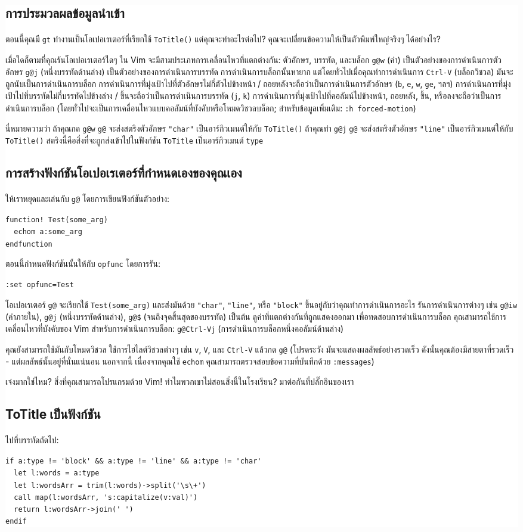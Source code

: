 ## การประมวลผลข้อมูลนำเข้า

ตอนนี้คุณมี `gt` ทำงานเป็นโอเปอเรเตอร์ที่เรียกใช้ `ToTitle()` แต่คุณจะทำอะไรต่อไป? คุณจะเปลี่ยนข้อความให้เป็นตัวพิมพ์ใหญ่จริงๆ ได้อย่างไร?

เมื่อใดก็ตามที่คุณรันโอเปอเรเตอร์ใดๆ ใน Vim จะมีสามประเภทการเคลื่อนไหวที่แตกต่างกัน: ตัวอักษร, บรรทัด, และบล็อก `g@w` (คำ) เป็นตัวอย่างของการดำเนินการตัวอักษร `g@j` (หนึ่งบรรทัดด้านล่าง) เป็นตัวอย่างของการดำเนินการบรรทัด การดำเนินการบล็อกนั้นหายาก แต่โดยทั่วไปเมื่อคุณทำการดำเนินการ `Ctrl-V` (บล็อกวิชวล) มันจะถูกนับเป็นการดำเนินการบล็อก การดำเนินการที่มุ่งเป้าไปที่ตัวอักษรไม่กี่ตัวไปข้างหน้า / ถอยหลังจะถือว่าเป็นการดำเนินการตัวอักษร (`b`, `e`, `w`, `ge`, ฯลฯ) การดำเนินการที่มุ่งเป้าไปที่บรรทัดไม่กี่บรรทัดไปข้างล่าง / ขึ้นจะถือว่าเป็นการดำเนินการบรรทัด (`j`, `k`) การดำเนินการที่มุ่งเป้าไปที่คอลัมน์ไปข้างหน้า, ถอยหลัง, ขึ้น, หรือลงจะถือว่าเป็นการดำเนินการบล็อก (โดยทั่วไปจะเป็นการเคลื่อนไหวแบบคอลัมน์ที่บังคับหรือโหมดวิชวลบล็อก; สำหรับข้อมูลเพิ่มเติม: `:h forced-motion`)

นี่หมายความว่า ถ้าคุณกด `g@w` `g@` จะส่งสตริงตัวอักษร `"char"` เป็นอาร์กิวเมนต์ให้กับ `ToTitle()` ถ้าคุณทำ `g@j` `g@` จะส่งสตริงตัวอักษร `"line"` เป็นอาร์กิวเมนต์ให้กับ `ToTitle()` สตริงนี้คือสิ่งที่จะถูกส่งเข้าไปในฟังก์ชัน `ToTitle` เป็นอาร์กิวเมนต์ `type`

## การสร้างฟังก์ชันโอเปอเรเตอร์ที่กำหนดเองของคุณเอง

ให้เราหยุดและเล่นกับ `g@` โดยการเขียนฟังก์ชันตัวอย่าง:

```shell
function! Test(some_arg)
  echom a:some_arg 
endfunction
```

ตอนนี้กำหนดฟังก์ชันนั้นให้กับ `opfunc` โดยการรัน:

```shell
:set opfunc=Test
```

โอเปอเรเตอร์ `g@` จะเรียกใช้ `Test(some_arg)` และส่งมันด้วย `"char"`, `"line"`, หรือ `"block"` ขึ้นอยู่กับว่าคุณทำการดำเนินการอะไร รันการดำเนินการต่างๆ เช่น `g@iw` (คำภายใน), `g@j` (หนึ่งบรรทัดด้านล่าง), `g@$` (จนถึงจุดสิ้นสุดของบรรทัด) เป็นต้น ดูค่าที่แตกต่างกันที่ถูกแสดงออกมา เพื่อทดสอบการดำเนินการบล็อก คุณสามารถใช้การเคลื่อนไหวที่บังคับของ Vim สำหรับการดำเนินการบล็อก: `g@Ctrl-Vj` (การดำเนินการบล็อกหนึ่งคอลัมน์ด้านล่าง)

คุณยังสามารถใช้มันกับโหมดวิชวล ใช้การไฮไลต์วิชวลต่างๆ เช่น `v`, `V`, และ `Ctrl-V` แล้วกด `g@` (โปรดระวัง มันจะแสดงผลลัพธ์อย่างรวดเร็ว ดังนั้นคุณต้องมีสายตาที่รวดเร็ว - แต่ผลลัพธ์นั้นอยู่ที่นั่นแน่นอน นอกจากนี้ เนื่องจากคุณใช้ `echom` คุณสามารถตรวจสอบข้อความที่บันทึกด้วย `:messages`)

เจ๋งมากใช่ไหม? สิ่งที่คุณสามารถโปรแกรมด้วย Vim! ทำไมพวกเขาไม่สอนสิ่งนี้ในโรงเรียน? มาต่อกันที่ปลั๊กอินของเรา

## ToTitle เป็นฟังก์ชัน

ไปที่บรรทัดถัดไป:

```shell
if a:type != 'block' && a:type != 'line' && a:type != 'char'
  let l:words = a:type
  let l:wordsArr = trim(l:words)->split('\s\+')
  call map(l:wordsArr, 's:capitalize(v:val)')
  return l:wordsArr->join(' ')
endif
```
